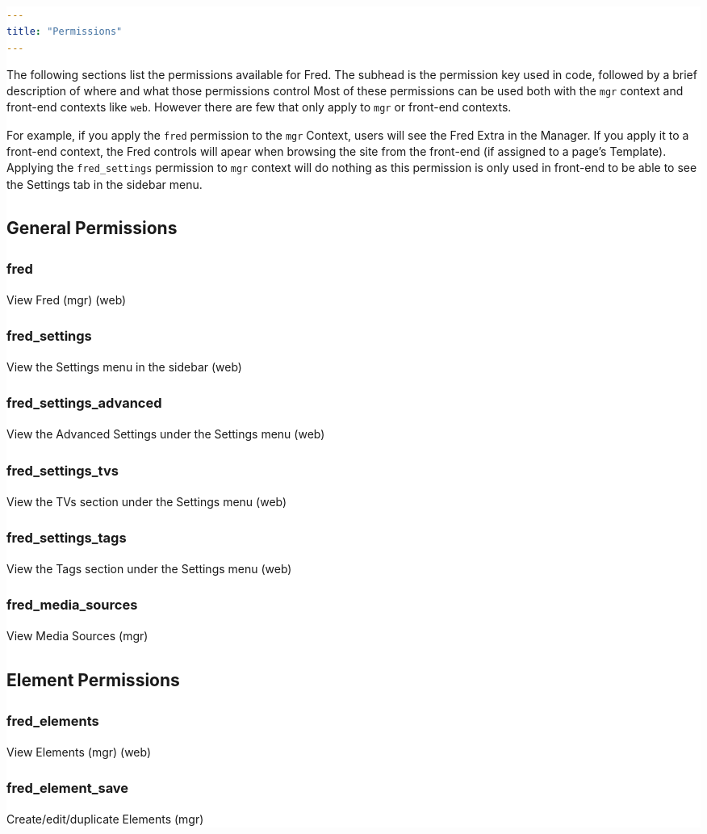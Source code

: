 ```yaml
---
title: "Permissions"
---
```


The following sections list the permissions available for Fred. The subhead is the permission key used in code, followed by a brief description of where and what those permissions control Most of these permissions can be used both with the `mgr` context and front-end contexts like `web`. However there are few that only apply to `mgr` or front-end contexts.

For example, if you apply the `fred` permission to the `mgr` Context, users will see the Fred Extra in the Manager. If you apply it to a front-end context, the Fred controls will apear when browsing the site from the front-end (if assigned to a page’s Template). Applying the `fred_settings` permission to `mgr` context will do nothing as this permission is only used in front-end to be able to see the Settings tab in the sidebar menu.

## General Permissions

### fred

View Fred (mgr) (web)

### fred_settings

View the Settings menu in the sidebar (web)

### fred_settings_advanced

View the Advanced Settings under the Settings menu (web)

### fred_settings_tvs

View the TVs section under the Settings menu (web)

### fred_settings_tags

View the Tags section under the Settings menu (web)

### fred_media_sources

View Media Sources (mgr)

## Element Permissions

### fred_elements

View Elements (mgr) (web)

### fred_element_save

Create/edit/duplicate Elements (mgr)

